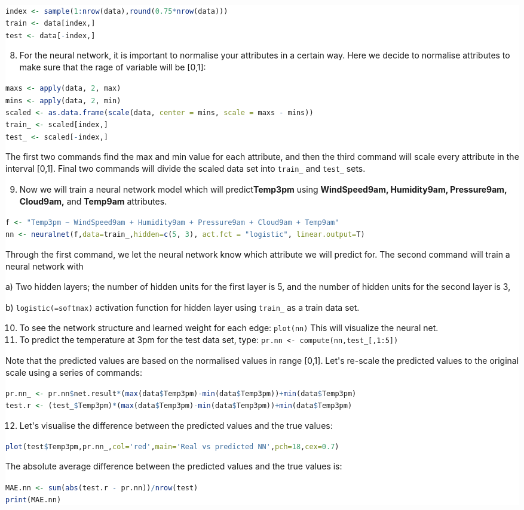 ```R
index <- sample(1:nrow(data),round(0.75*nrow(data)))
train <- data[index,]
test <- data[-index,]
```

8. For the neural network, it is important to normalise your attributes in a certain way. Here we decide to normalise attributes to make sure that the rage of variable will be [0,1]:

```R
maxs <- apply(data, 2, max) 
mins <- apply(data, 2, min)
scaled <- as.data.frame(scale(data, center = mins, scale = maxs - mins))
train_ <- scaled[index,]
test_ <- scaled[-index,]
```

The first two commands find the max and min value for each attribute, and then the third command will scale every attribute in the interval [0,1]. Final two commands will divide the scaled data set into `train_` and `test_` sets.

9. Now we will train a neural network model which will predict**Temp3pm** using **WindSpeed9am, Humidity9am, Pressure9am, Cloud9am,** and **Temp9am** attributes.

```R
f <- "Temp3pm ~ WindSpeed9am + Humidity9am + Pressure9am + Cloud9am + Temp9am"
nn <- neuralnet(f,data=train_,hidden=c(5, 3), act.fct = "logistic", linear.output=T)
```

Through the first command, we let the neural network know which attribute we will predict for. The second command will train a neural network with

a) Two hidden layers; the number of hidden units for the first layer is 5, and the number of hidden units for the second layer is 3,

b) `logistic(=softmax)` activation function for hidden layer
using `train_` as a train data set.

10. To see the network structure and learned weight for each edge: `plot(nn)` This will visualize the neural net.
11. To predict the temperature at 3pm for the test data set, type: `pr.nn <- compute(nn,test_[,1:5])`

Note that the predicted values are based on the normalised values in range [0,1]. Let's re-scale the predicted values to the original scale using a series of commands:

```R
pr.nn_ <- pr.nn$net.result*(max(data$Temp3pm)-min(data$Temp3pm))+min(data$Temp3pm)
test.r <- (test_$Temp3pm)*(max(data$Temp3pm)-min(data$Temp3pm))+min(data$Temp3pm)
```

12. Let's visualise the difference between the predicted values and the true values:

```R
plot(test$Temp3pm,pr.nn_,col='red',main='Real vs predicted NN',pch=18,cex=0.7)
```

The absolute average difference between the predicted values and the true values is:

```R
MAE.nn <- sum(abs(test.r - pr.nn))/nrow(test)
print(MAE.nn)
```
